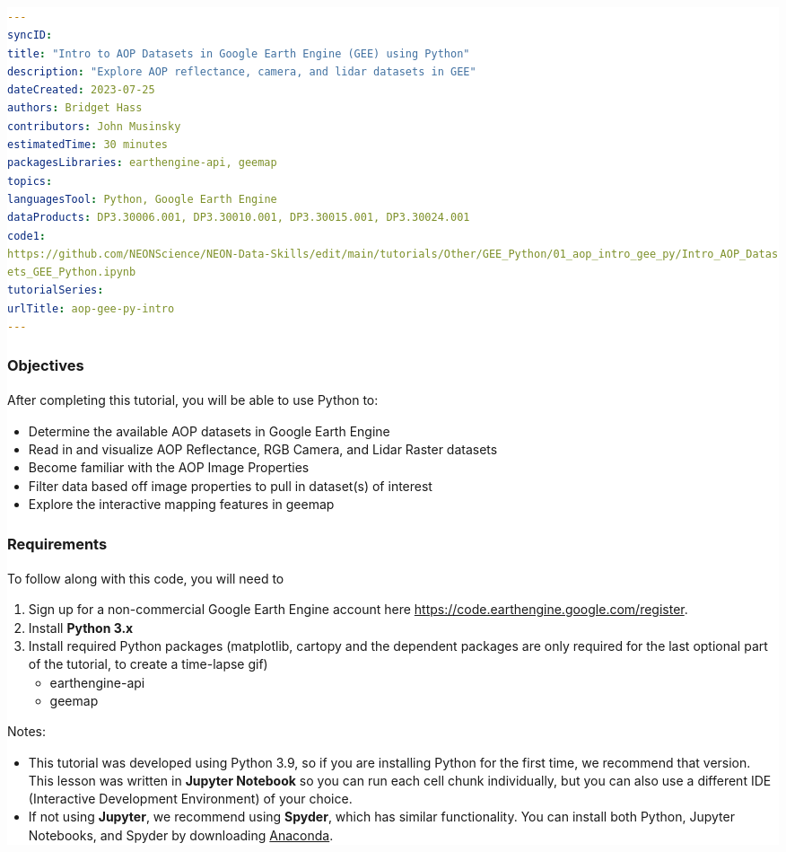 ```yaml
---
syncID: 
title: "Intro to AOP Datasets in Google Earth Engine (GEE) using Python"
description: "Explore AOP reflectance, camera, and lidar datasets in GEE"
dateCreated: 2023-07-25
authors: Bridget Hass
contributors: John Musinsky
estimatedTime: 30 minutes
packagesLibraries: earthengine-api, geemap
topics:
languagesTool: Python, Google Earth Engine
dataProducts: DP3.30006.001, DP3.30010.001, DP3.30015.001, DP3.30024.001
code1: 	
https://github.com/NEONScience/NEON-Data-Skills/edit/main/tutorials/Other/GEE_Python/01_aop_intro_gee_py/Intro_AOP_Datasets_GEE_Python.ipynb
tutorialSeries: 
urlTitle: aop-gee-py-intro
---
```


<div id="ds-objectives" markdown="1">

### Objectives
After completing this tutorial, you will be able to use Python to:

* Determine the available AOP datasets in Google Earth Engine
* Read in and visualize AOP Reflectance, RGB Camera, and Lidar Raster datasets
* Become familiar with the AOP Image Properties
* Filter data based off image properties to pull in dataset(s) of interest
* Explore the interactive mapping features in geemap

### Requirements

To follow along with this code, you will need to 
1. Sign up for a non-commercial Google Earth Engine account here https://code.earthengine.google.com/register.
2. Install **Python 3.x**
3. Install required Python packages (matplotlib, cartopy and the dependent packages are only required for the last optional part of the tutorial, to create a time-lapse gif)
    - earthengine-api
    - geemap

Notes: 
- This tutorial was developed using Python 3.9, so if you are installing Python for the first time, we recommend that version. This lesson was written in **Jupyter Notebook** so you can run each cell chunk individually, but you can also use a different IDE (Interactive Development Environment) of your choice. 
- If not using **Jupyter**, we recommend using **Spyder**, which has similar functionality. You can install both Python, Jupyter Notebooks, and Spyder by downloading <a href="https://www.anaconda.com/products/distribution" target="_blank">Anaconda</a>.

